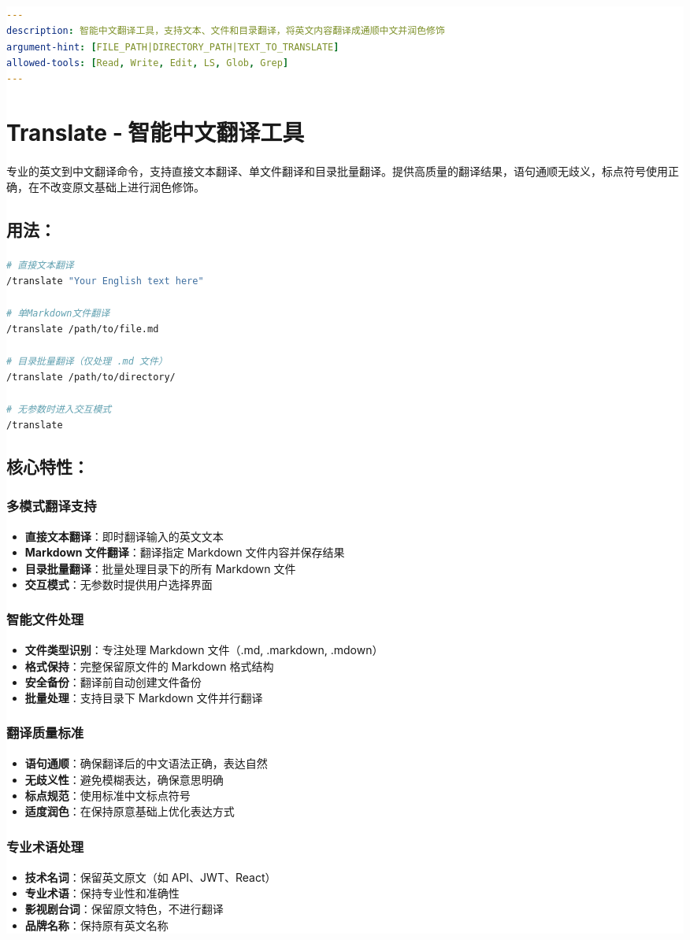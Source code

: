 ```yaml
---
description: 智能中文翻译工具，支持文本、文件和目录翻译，将英文内容翻译成通顺中文并润色修饰
argument-hint: [FILE_PATH|DIRECTORY_PATH|TEXT_TO_TRANSLATE]
allowed-tools: [Read, Write, Edit, LS, Glob, Grep]
---
```


# Translate - 智能中文翻译工具

专业的英文到中文翻译命令，支持直接文本翻译、单文件翻译和目录批量翻译。提供高质量的翻译结果，语句通顺无歧义，标点符号使用正确，在不改变原文基础上进行润色修饰。

## 用法：

```bash
# 直接文本翻译
/translate "Your English text here"

# 单Markdown文件翻译
/translate /path/to/file.md

# 目录批量翻译（仅处理 .md 文件）
/translate /path/to/directory/

# 无参数时进入交互模式
/translate
```

## 核心特性：

### 多模式翻译支持
- **直接文本翻译**：即时翻译输入的英文文本
- **Markdown 文件翻译**：翻译指定 Markdown 文件内容并保存结果
- **目录批量翻译**：批量处理目录下的所有 Markdown 文件
- **交互模式**：无参数时提供用户选择界面

### 智能文件处理
- **文件类型识别**：专注处理 Markdown 文件（.md, .markdown, .mdown）
- **格式保持**：完整保留原文件的 Markdown 格式结构
- **安全备份**：翻译前自动创建文件备份
- **批量处理**：支持目录下 Markdown 文件并行翻译

### 翻译质量标准
- **语句通顺**：确保翻译后的中文语法正确，表达自然
- **无歧义性**：避免模糊表达，确保意思明确
- **标点规范**：使用标准中文标点符号
- **适度润色**：在保持原意基础上优化表达方式

### 专业术语处理
- **技术名词**：保留英文原文（如 API、JWT、React）
- **专业术语**：保持专业性和准确性
- **影视剧台词**：保留原文特色，不进行翻译
- **品牌名称**：保持原有英文名称
